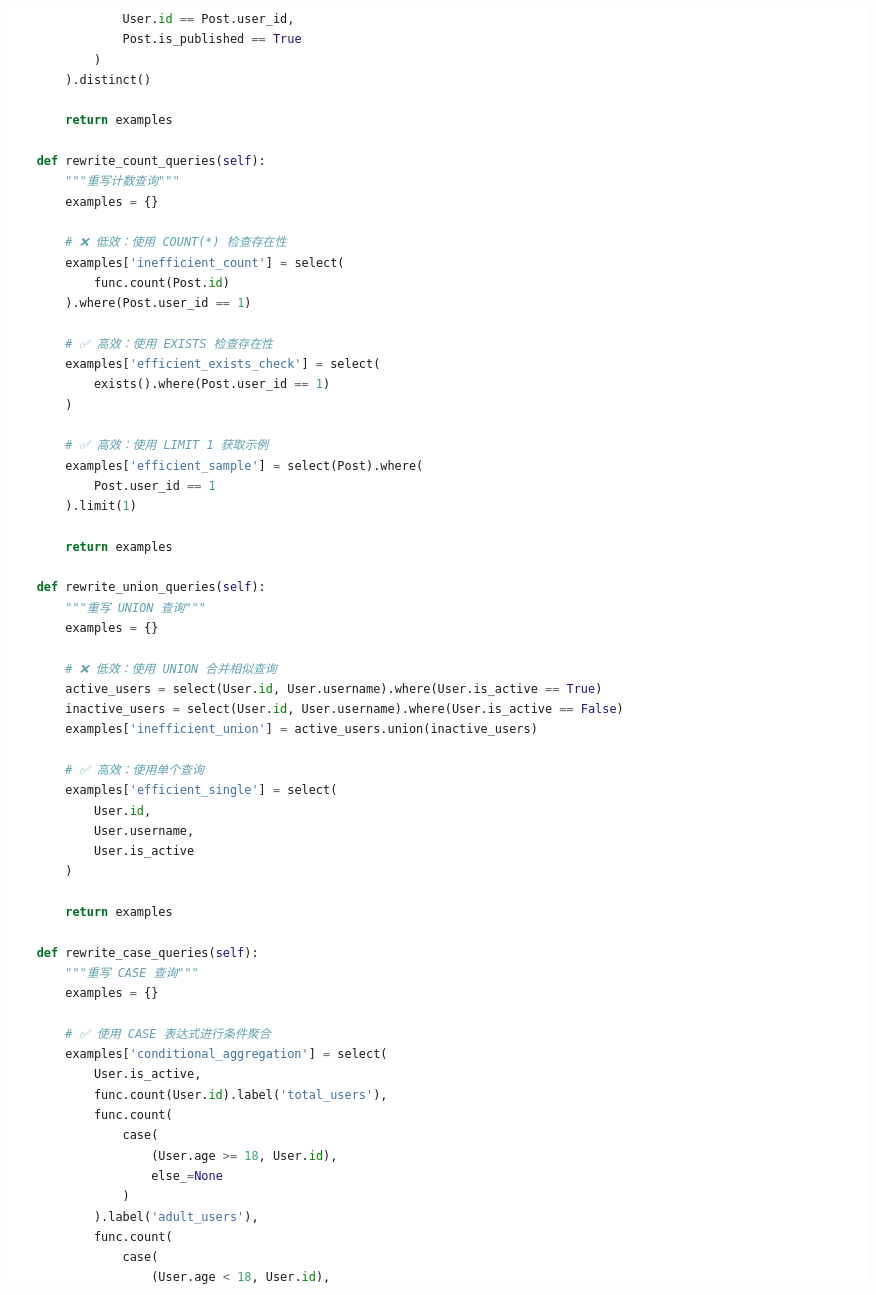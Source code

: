 ```python
                User.id == Post.user_id,
                Post.is_published == True
            )
        ).distinct()
        
        return examples
    
    def rewrite_count_queries(self):
        """重写计数查询"""
        examples = {}
        
        # ❌ 低效：使用 COUNT(*) 检查存在性
        examples['inefficient_count'] = select(
            func.count(Post.id)
        ).where(Post.user_id == 1)
        
        # ✅ 高效：使用 EXISTS 检查存在性
        examples['efficient_exists_check'] = select(
            exists().where(Post.user_id == 1)
        )
        
        # ✅ 高效：使用 LIMIT 1 获取示例
        examples['efficient_sample'] = select(Post).where(
            Post.user_id == 1
        ).limit(1)
        
        return examples
    
    def rewrite_union_queries(self):
        """重写 UNION 查询"""
        examples = {}
        
        # ❌ 低效：使用 UNION 合并相似查询
        active_users = select(User.id, User.username).where(User.is_active == True)
        inactive_users = select(User.id, User.username).where(User.is_active == False)
        examples['inefficient_union'] = active_users.union(inactive_users)
        
        # ✅ 高效：使用单个查询
        examples['efficient_single'] = select(
            User.id,
            User.username,
            User.is_active
        )
        
        return examples
    
    def rewrite_case_queries(self):
        """重写 CASE 查询"""
        examples = {}
        
        # ✅ 使用 CASE 表达式进行条件聚合
        examples['conditional_aggregation'] = select(
            User.is_active,
            func.count(User.id).label('total_users'),
            func.count(
                case(
                    (User.age >= 18, User.id),
                    else_=None
                )
            ).label('adult_users'),
            func.count(
                case(
                    (User.age < 18, User.id),
```